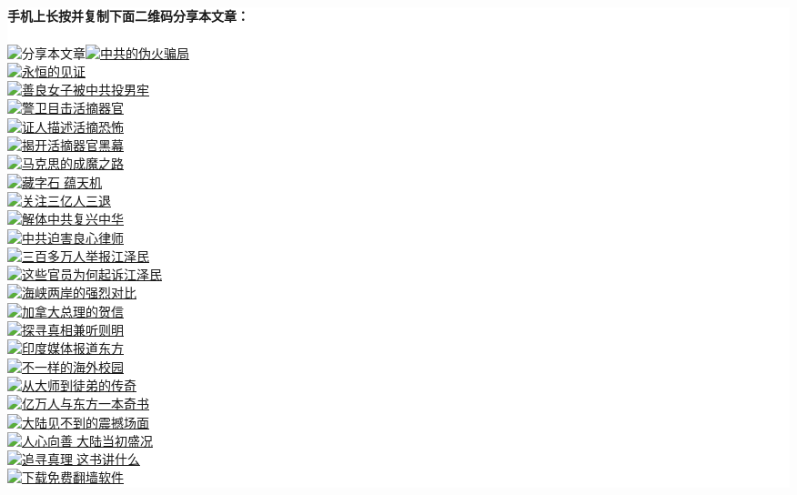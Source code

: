 <strong>手机上长按并复制下面二维码分享本文章：</strong><br><br><img src="https://quickchart.io/qr?size=256&text=https://github.com/1992513/djy/blob/master/gb/22/12/21/n13889099.md%231" title="分享本文章"></td><td VALIGN=TOP><a href="https://github.com/1992513/djy/blob/master/gb/16/1/21/n4622075.md?dfh#1" target="_blank"><img src="https://raw.githubusercontent.com/1992513/djy/master/gb/300/wei-f1.jpg" title="中共的伪火骗局"  alt="中共的伪火骗局"></a><br><a href="https://github.com/1992513/www/blob/master/README.md?dfh#9" target="_blank"><img src="https://raw.githubusercontent.com/1992513/djy/master/gb/300/yong-h.jpg" title="永恒的见证"  alt="永恒的见证"></a><br><a href="https://github.com/1992513/djy/blob/master/gb/13/9/29/n3974789.md?dfh#1" target="_blank"><img src="https://raw.githubusercontent.com/1992513/djy/master/gb/300/shang-lnz.jpg" title="善良女子被中共投男牢"  alt="善良女子被中共投男牢"></a><br><a href="https://github.com/1992513/djy/blob/master/gb/16/3/16/n4663449.md?dfh#1" target="_blank"><img src="https://raw.githubusercontent.com/1992513/djy/master/gb/300/huo-z3.jpg" title="警卫目击活摘器官"  alt="警卫目击活摘器官"></a><br><a href="https://github.com/1992513/djy/blob/master/gb/16/8/7/n8177641.md?dfh#1" target="_blank"><img src="https://raw.githubusercontent.com/1992513/djy/master/gb/300/huo-z4.jpg" title="证人描述活摘恐怖"  alt="证人描述活摘恐怖"></a><br><a href="https://github.com/1992513/djy/blob/master/gb/10/4/19/n2881569.md?dfh#1" target="_blank"><img src="https://raw.githubusercontent.com/1992513/djy/master/gb/300/huo-z1.jpg" title="揭开活摘器官黑幕"  alt="揭开活摘器官黑幕"></a><br><a href="https://github.com/1992513/djy/blob/master/gb/10/11/7/n3077476.md?dfh#1" target="_blank"><img src="https://raw.githubusercontent.com/1992513/djy/master/gb/300/ma-ks.jpg" title="马克思的成魔之路"  alt="马克思的成魔之路"></a><br><a href="https://github.com/1992513/djy/blob/master/gb/14/6/9/n4173977.md?dfh#1" target="_blank"><img src="https://raw.githubusercontent.com/1992513/djy/master/gb/300/chang-zs.jpg" title="藏字石 蕴天机"  alt="藏字石 蕴天机"></a><br><a href="https://github.com/1992513/djy/blob/master/gb/18/5/10/n10381511.md?dfh#1" target="_blank"><img src="https://raw.githubusercontent.com/1992513/djy/master/gb/300/st1.jpg" title="关注三亿人三退"  alt="关注三亿人三退"></a><br><a href="https://github.com/1992513/djy/blob/master/gb/18/3/21/n10237682.md?dfh#1" target="_blank"><img src="https://raw.githubusercontent.com/1992513/djy/master/gb/300/jie-t.jpg" title="解体中共复兴中华"  alt="解体中共复兴中华"></a><br><a href="https://github.com/1992513/djy/blob/master/gb/9/2/9/n2422991.md?dfh#1" target="_blank"><img src="https://raw.githubusercontent.com/1992513/djy/master/gb/300/gao-zs.jpg" title="中共迫害良心律师"  alt="中共迫害良心律师"></a><br><a href="https://github.com/1992513/djy/blob/master/gb/18/12/9/n10900044.md?dfh#1" target="_blank"><img src="https://raw.githubusercontent.com/1992513/djy/master/gb/300/sj1.jpg" title="三百多万人举报江泽民"  alt="三百多万人举报江泽民"></a><br><a href="https://github.com/1992513/djy/blob/master/gb/18/8/28/n10672014.md?dfh#1" target="_blank"><img src="https://raw.githubusercontent.com/1992513/djy/master/gb/300/sj2.jpg" title="这些官员为何起诉江泽民"  alt="这些官员为何起诉江泽民"></a><br><a href="https://github.com/1992513/djy/blob/master/gb/8/12/18/n2367165.md?dfh#1" target="_blank"><img src="https://raw.githubusercontent.com/1992513/djy/master/gb/300/liangan.jpg" title="海峡两岸的强烈对比"  alt="海峡两岸的强烈对比"></a><br><a href="https://github.com/1992513/djy/blob/master/gb/15/12/10/n4593139.md?dfh#1" target="_blank"><img src="https://raw.githubusercontent.com/1992513/djy/master/gb/300/jia-ndzl.jpg" title="加拿大总理的贺信"  alt="加拿大总理的贺信"></a><br><a href="https://github.com/1992513/djy/blob/master/gb/11/6/17/n3289382.md?dfh#1" target="_blank"><img src="https://raw.githubusercontent.com/1992513/djy/master/gb/300/xiao-wd.jpg" title="探寻真相兼听则明"  alt="探寻真相兼听则明"></a><br><a href="https://github.com/1992513/djy/blob/master/gb/18/10/27/n10812623.md?dfh#1" target="_blank"><img src="https://raw.githubusercontent.com/1992513/djy/master/gb/300/yindu.jpg" title="印度媒体报道东方"  alt="印度媒体报道东方"></a><br><a href="https://github.com/1992513/djy/blob/master/gb/18/6/9/n10469652.md?dfh#1" target="_blank"><img src="https://raw.githubusercontent.com/1992513/djy/master/gb/300/xie-j.jpg" title="不一样的海外校园"  alt="不一样的海外校园"></a><br><a href="https://github.com/1992513/djy/blob/master/gb/7/4/5/n1669415.md?dfh#1" target="_blank"><img src="https://raw.githubusercontent.com/1992513/djy/master/gb/300/li-up.jpg" title="从大师到徒弟的传奇"  alt="从大师到徒弟的传奇"></a><br><a href="https://github.com/1992513/djy/blob/master/gb/17/5/26/n9191512.md?dfh#1" target="_blank"><img src="https://raw.githubusercontent.com/1992513/djy/master/gb/300/zfl2.jpg" title="亿万人与东方一本奇书"  alt="亿万人与东方一本奇书"></a><br><a href="https://github.com/1992513/djy/blob/master/gb/13/11/27/n4020290.md?dfh#1" target="_blank"><img src="https://raw.githubusercontent.com/1992513/djy/master/gb/300/zhen-h.jpg" title="大陆见不到的震撼场面"  alt="大陆见不到的震撼场面"></a><br><a href="https://github.com/1992513/djy/blob/master/gb/15/7/17/n4482910.md?dfh#1" target="_blank"><img src="https://raw.githubusercontent.com/1992513/djy/master/gb/300/dalu-sk.jpg" title="人心向善 大陆当初盛况"  alt="人心向善 大陆当初盛况"></a><br><a href="https://github.com/1992513/djy/blob/master/gb/19/1/5/n10955468.md?dfh#1" target="_blank"><img src="https://raw.githubusercontent.com/1992513/djy/master/gb/300/zfl1.jpg" title="追寻真理 这书讲什么"  alt="追寻真理 这书讲什么"></a><br><a href="https://github.com/1992513/www/blob/master/README.md?dfh#1" target="_blank"><img src="https://raw.githubusercontent.com/1992513/djy/master/gb/300/fq1.jpg" title="下载免费翻墙软件"  alt="下载免费翻墙软件"></a><br></td></tr></table>
